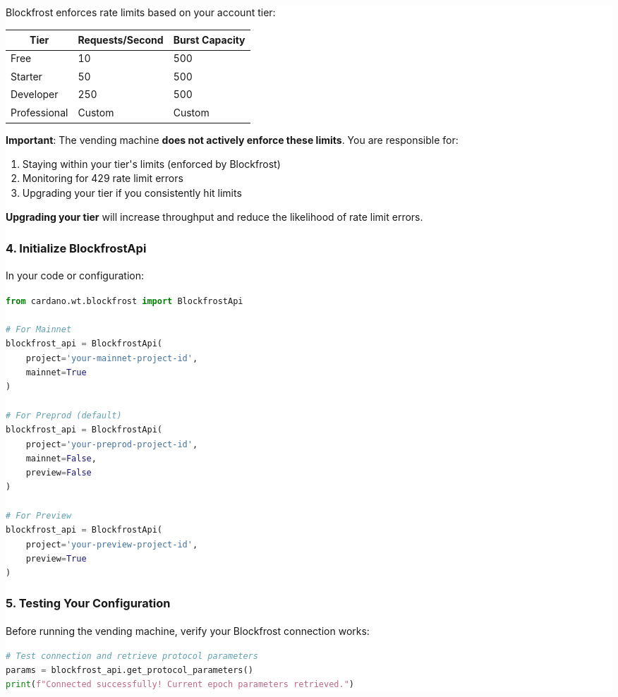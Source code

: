 Blockfrost enforces rate limits based on your account tier:

| Tier | Requests/Second | Burst Capacity |
|------|----------------|----------------|
| Free | 10 | 500 |
| Starter | 50 | 500 |
| Developer | 250 | 500 |
| Professional | Custom | Custom |

**Important**: The vending machine **does not actively enforce these limits**. You are responsible for:
1. Staying within your tier's limits (enforced by Blockfrost)
2. Monitoring for 429 rate limit errors
3. Upgrading your tier if you consistently hit limits

**Upgrading your tier** will increase throughput and reduce the likelihood of rate limit errors.

### 4. Initialize BlockfrostApi

In your code or configuration:

```python
from cardano.wt.blockfrost import BlockfrostApi

# For Mainnet
blockfrost_api = BlockfrostApi(
    project='your-mainnet-project-id',
    mainnet=True
)

# For Preprod (default)
blockfrost_api = BlockfrostApi(
    project='your-preprod-project-id',
    mainnet=False,
    preview=False
)

# For Preview
blockfrost_api = BlockfrostApi(
    project='your-preview-project-id',
    preview=True
)
```

### 5. Testing Your Configuration

Before running the vending machine, verify your Blockfrost connection works:

```python
# Test connection and retrieve protocol parameters
params = blockfrost_api.get_protocol_parameters()
print(f"Connected successfully! Current epoch parameters retrieved.")
```
